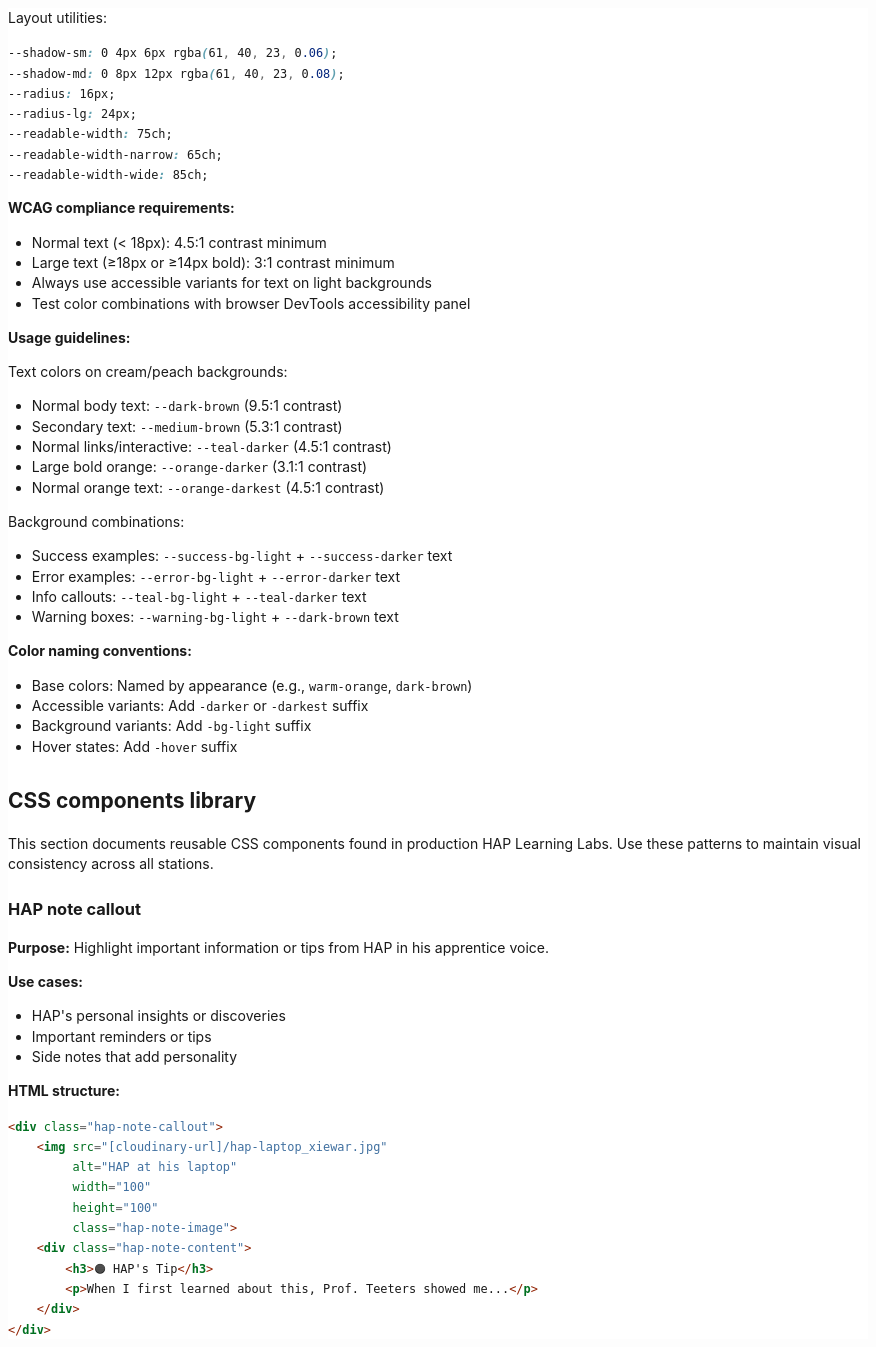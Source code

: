 Layout utilities:
```css
--shadow-sm: 0 4px 6px rgba(61, 40, 23, 0.06);
--shadow-md: 0 8px 12px rgba(61, 40, 23, 0.08);
--radius: 16px;
--radius-lg: 24px;
--readable-width: 75ch;
--readable-width-narrow: 65ch;
--readable-width-wide: 85ch;
```

**WCAG compliance requirements:**

- Normal text (< 18px): 4.5:1 contrast minimum
- Large text (≥18px or ≥14px bold): 3:1 contrast minimum
- Always use accessible variants for text on light backgrounds
- Test color combinations with browser DevTools accessibility panel

**Usage guidelines:**

Text colors on cream/peach backgrounds:
- Normal body text: `--dark-brown` (9.5:1 contrast)
- Secondary text: `--medium-brown` (5.3:1 contrast)
- Normal links/interactive: `--teal-darker` (4.5:1 contrast)
- Large bold orange: `--orange-darker` (3.1:1 contrast)
- Normal orange text: `--orange-darkest` (4.5:1 contrast)

Background combinations:
- Success examples: `--success-bg-light` + `--success-darker` text
- Error examples: `--error-bg-light` + `--error-darker` text
- Info callouts: `--teal-bg-light` + `--teal-darker` text
- Warning boxes: `--warning-bg-light` + `--dark-brown` text

**Color naming conventions:**

- Base colors: Named by appearance (e.g., `warm-orange`, `dark-brown`)
- Accessible variants: Add `-darker` or `-darkest` suffix
- Background variants: Add `-bg-light` suffix
- Hover states: Add `-hover` suffix

## CSS components library

This section documents reusable CSS components found in production HAP Learning Labs. Use these patterns to maintain visual consistency across all stations.

### HAP note callout

**Purpose:** Highlight important information or tips from HAP in his apprentice voice.

**Use cases:**
- HAP's personal insights or discoveries
- Important reminders or tips
- Side notes that add personality

**HTML structure:**
```html
<div class="hap-note-callout">
    <img src="[cloudinary-url]/hap-laptop_xiewar.jpg"
         alt="HAP at his laptop"
         width="100"
         height="100"
         class="hap-note-image">
    <div class="hap-note-content">
        <h3>🟠 HAP's Tip</h3>
        <p>When I first learned about this, Prof. Teeters showed me...</p>
    </div>
</div>
```
